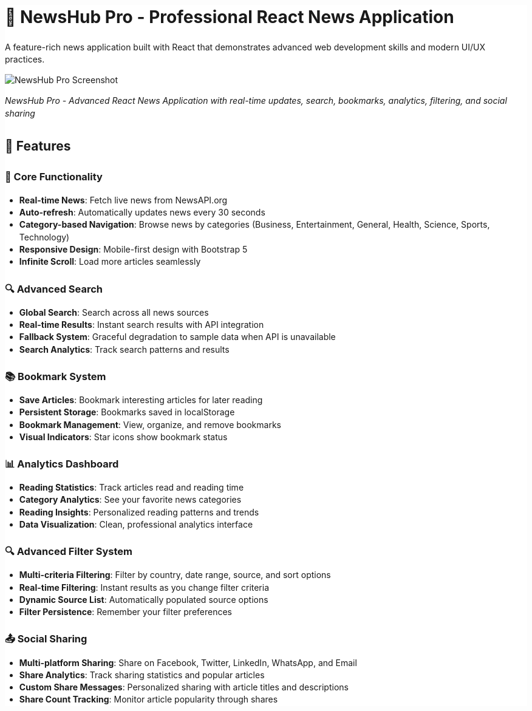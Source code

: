 # 📰 NewsHub Pro - Professional React News Application

A feature-rich news application built with React that demonstrates advanced web development skills and modern UI/UX practices.

![NewsHub Pro Screenshot](https://raw.githubusercontent.com/Pavan143Kundeti/newshub-pro/master/src/assets/Website_Pic1.jpg)

*NewsHub Pro - Advanced React News Application with real-time updates, search, bookmarks, analytics, filtering, and social sharing*

## 🚀 Features

### 📱 Core Functionality
- **Real-time News**: Fetch live news from NewsAPI.org
- **Auto-refresh**: Automatically updates news every 30 seconds
- **Category-based Navigation**: Browse news by categories (Business, Entertainment, General, Health, Science, Sports, Technology)
- **Responsive Design**: Mobile-first design with Bootstrap 5
- **Infinite Scroll**: Load more articles seamlessly

### 🔍 Advanced Search
- **Global Search**: Search across all news sources
- **Real-time Results**: Instant search results with API integration
- **Fallback System**: Graceful degradation to sample data when API is unavailable
- **Search Analytics**: Track search patterns and results

### 📚 Bookmark System
- **Save Articles**: Bookmark interesting articles for later reading
- **Persistent Storage**: Bookmarks saved in localStorage
- **Bookmark Management**: View, organize, and remove bookmarks
- **Visual Indicators**: Star icons show bookmark status

### 📊 Analytics Dashboard
- **Reading Statistics**: Track articles read and reading time
- **Category Analytics**: See your favorite news categories
- **Reading Insights**: Personalized reading patterns and trends
- **Data Visualization**: Clean, professional analytics interface

### 🔍 Advanced Filter System
- **Multi-criteria Filtering**: Filter by country, date range, source, and sort options
- **Real-time Filtering**: Instant results as you change filter criteria
- **Dynamic Source List**: Automatically populated source options
- **Filter Persistence**: Remember your filter preferences

### 📤 Social Sharing
- **Multi-platform Sharing**: Share on Facebook, Twitter, LinkedIn, WhatsApp, and Email
- **Share Analytics**: Track sharing statistics and popular articles
- **Custom Share Messages**: Personalized sharing with article titles and descriptions
- **Share Count Tracking**: Monitor article popularity through shares
